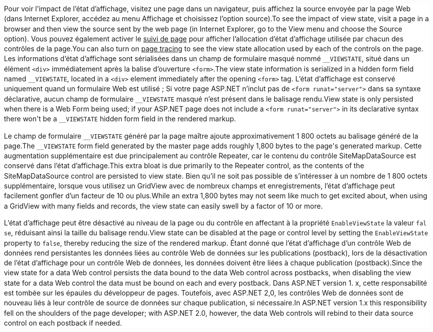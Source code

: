 <span data-ttu-id="0c05e-243">Pour voir l’impact de l’état d’affichage, visitez une page dans un navigateur, puis affichez la source envoyée par la page Web (dans Internet Explorer, accédez au menu Affichage et choisissez l’option source).</span><span class="sxs-lookup"><span data-stu-id="0c05e-243">To see the impact of view state, visit a page in a browser and then view the source sent by the web page (in Internet Explorer, go to the View menu and choose the Source option).</span></span> <span data-ttu-id="0c05e-244">Vous pouvez également activer le [suivi de page](https://msdn.microsoft.com/library/sfbfw58f.aspx) pour afficher l’allocation d’état d’affichage utilisée par chacun des contrôles de la page.</span><span class="sxs-lookup"><span data-stu-id="0c05e-244">You can also turn on [page tracing](https://msdn.microsoft.com/library/sfbfw58f.aspx) to see the view state allocation used by each of the controls on the page.</span></span> <span data-ttu-id="0c05e-245">Les informations d’état d’affichage sont sérialisées dans un champ de formulaire masqué nommé `__VIEWSTATE`, situé dans un élément `<div>` immédiatement après la balise d’ouverture `<form>`.</span><span class="sxs-lookup"><span data-stu-id="0c05e-245">The view state information is serialized in a hidden form field named `__VIEWSTATE`, located in a `<div>` element immediately after the opening `<form>` tag.</span></span> <span data-ttu-id="0c05e-246">L’état d’affichage est conservé uniquement quand un formulaire Web est utilisé ; Si votre page ASP.NET n’inclut pas de `<form runat="server">` dans sa syntaxe déclarative, aucun champ de formulaire `__VIEWSTATE` masqué n’est présent dans le balisage rendu.</span><span class="sxs-lookup"><span data-stu-id="0c05e-246">View state is only persisted when there is a Web Form being used; if your ASP.NET page does not include a `<form runat="server">` in its declarative syntax there won't be a `__VIEWSTATE` hidden form field in the rendered markup.</span></span>

<span data-ttu-id="0c05e-247">Le champ de formulaire `__VIEWSTATE` généré par la page maître ajoute approximativement 1 800 octets au balisage généré de la page.</span><span class="sxs-lookup"><span data-stu-id="0c05e-247">The `__VIEWSTATE` form field generated by the master page adds roughly 1,800 bytes to the page's generated markup.</span></span> <span data-ttu-id="0c05e-248">Cette augmentation supplémentaire est due principalement au contrôle Repeater, car le contenu du contrôle SiteMapDataSource est conservé dans l’état d’affichage.</span><span class="sxs-lookup"><span data-stu-id="0c05e-248">This extra bloat is due primarily to the Repeater control, as the contents of the SiteMapDataSource control are persisted to view state.</span></span> <span data-ttu-id="0c05e-249">Bien qu’il ne soit pas possible de s’intéresser à un nombre de 1 800 octets supplémentaire, lorsque vous utilisez un GridView avec de nombreux champs et enregistrements, l’état d’affichage peut facilement gonfler d’un facteur de 10 ou plus.</span><span class="sxs-lookup"><span data-stu-id="0c05e-249">While an extra 1,800 bytes may not seem like much to get excited about, when using a GridView with many fields and records, the view state can easily swell by a factor of 10 or more.</span></span>

<span data-ttu-id="0c05e-250">L’état d’affichage peut être désactivé au niveau de la page ou du contrôle en affectant à la propriété `EnableViewState` la valeur `false`, réduisant ainsi la taille du balisage rendu.</span><span class="sxs-lookup"><span data-stu-id="0c05e-250">View state can be disabled at the page or control level by setting the `EnableViewState` property to `false`, thereby reducing the size of the rendered markup.</span></span> <span data-ttu-id="0c05e-251">Étant donné que l’état d’affichage d’un contrôle Web de données rend persistantes les données liées au contrôle Web de données sur les publications (postback), lors de la désactivation de l’état d’affichage pour un contrôle Web de données, les données doivent être liées à chaque publication (postback).</span><span class="sxs-lookup"><span data-stu-id="0c05e-251">Since the view state for a data Web control persists the data bound to the data Web control across postbacks, when disabling the view state for a data Web control the data must be bound on each and every postback.</span></span> <span data-ttu-id="0c05e-252">Dans ASP.NET version 1. x, cette responsabilité est tombée sur les épaules du développeur de pages. Toutefois, avec ASP.NET 2,0, les contrôles Web de données sont de nouveau liés à leur contrôle de source de données sur chaque publication, si nécessaire.</span><span class="sxs-lookup"><span data-stu-id="0c05e-252">In ASP.NET version 1.x this responsibility fell on the shoulders of the page developer; with ASP.NET 2.0, however, the data Web controls will rebind to their data source control on each postback if needed.</span></span>
